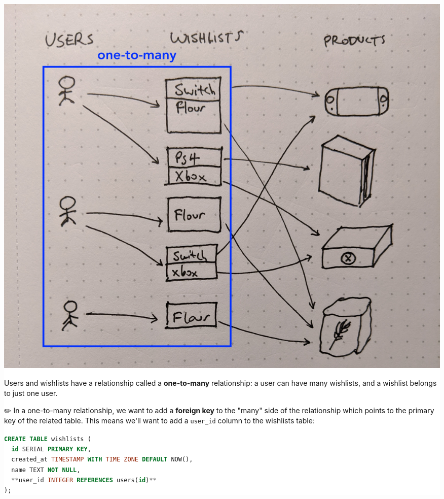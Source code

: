 ![images/IMG_20200426_235452%201.jpg](images/IMG_20200426_235452%201.jpg)

Users and wishlists have a relationship called a **one-to-many** relationship: a user can have many wishlists, and a wishlist belongs to just one user.

✏️ In a one-to-many relationship, we want to add a **foreign key** to the "many" side of the relationship which points to the primary key of the related table. This means we'll want to add a `user_id` column to the wishlists table:

```sql
CREATE TABLE wishlists (
  id SERIAL PRIMARY KEY,
  created_at TIMESTAMP WITH TIME ZONE DEFAULT NOW(),
  name TEXT NOT NULL,
  **user_id INTEGER REFERENCES users(id)**
);
```
